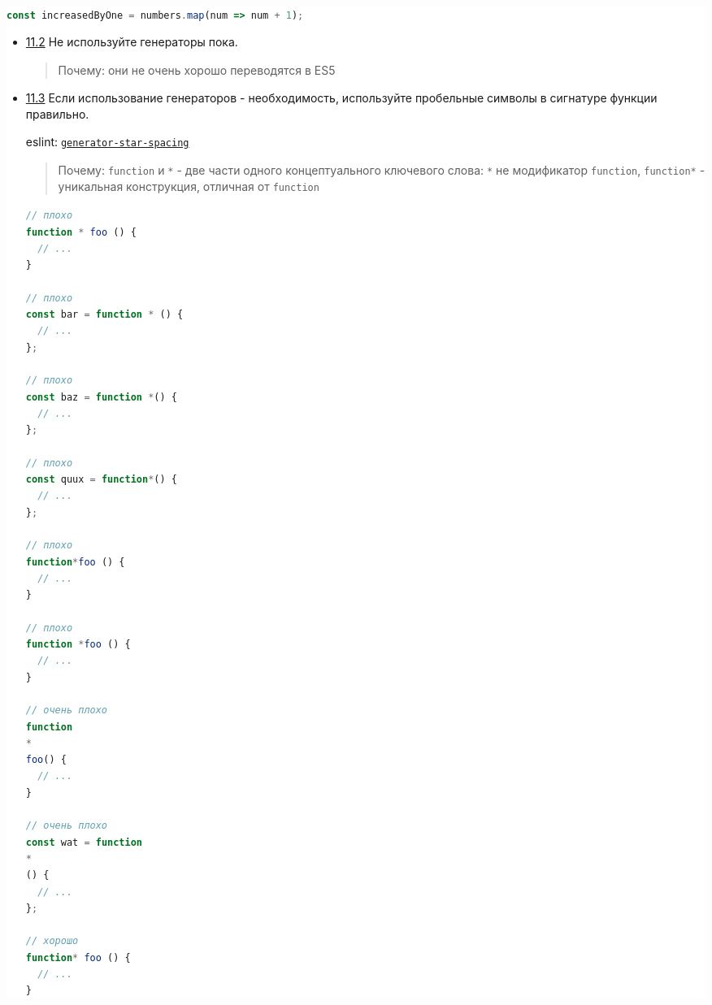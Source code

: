   ```javascript
  const increasedByOne = numbers.map(num => num + 1);
  ```

<a name="generators--nope"></a><a name="11.2"></a>
- [11.2](#generators--nope) Не используйте генераторы пока.

  >Почему: они не очень хорошо переводятся в ES5

<a name="generators--spacing"></a><a name="11.3"></a>
- [11.3](#generators-spacing) Если использование генераторов - необходимость, используйте пробельные символы в сигнатуре функции правильно.

  eslint: [`generator-star-spacing`](https://eslint.org/docs/rules/generator-star-spacing)

  >Почему: `function` и `*` - две части одного концептуального ключевого слова: `*` не модификатор `function`, `function*` - уникальная конструкция, отличная от `function`

  ```javascript
  // плохо
  function * foo () {
    // ...
  }

  // плохо
  const bar = function * () {
    // ...
  };

  // плохо
  const baz = function *() {
    // ...
  };

  // плохо
  const quux = function*() {
    // ...
  };

  // плохо
  function*foo () {
    // ...
  }

  // плохо
  function *foo () {
    // ...
  }

  // очень плохо
  function
  *
  foo() {
    // ...
  }

  // очень плохо
  const wat = function
  *
  () {
    // ...
  };

  // хорошо
  function* foo () {
    // ...
  }
  ```
